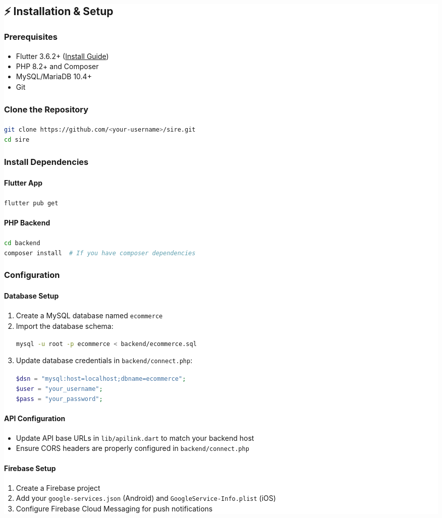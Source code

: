 
## ⚡ Installation & Setup

### **Prerequisites**
- Flutter 3.6.2+ ([Install Guide](https://docs.flutter.dev/get-started/install))
- PHP 8.2+ and Composer
- MySQL/MariaDB 10.4+
- Git

### **Clone the Repository**
```sh
git clone https://github.com/<your-username>/sire.git
cd sire
```

### **Install Dependencies**

#### Flutter App
```sh
flutter pub get
```

#### PHP Backend
```sh
cd backend
composer install  # If you have composer dependencies
```

### **Configuration**

#### **Database Setup**
1. Create a MySQL database named `ecommerce`
2. Import the database schema:
   ```sh
   mysql -u root -p ecommerce < backend/ecommerce.sql
   ```
3. Update database credentials in `backend/connect.php`:
   ```php
   $dsn = "mysql:host=localhost;dbname=ecommerce";
   $user = "your_username";
   $pass = "your_password";
   ```

#### **API Configuration**
- Update API base URLs in `lib/apilink.dart` to match your backend host
- Ensure CORS headers are properly configured in `backend/connect.php`

#### **Firebase Setup**
1. Create a Firebase project
2. Add your `google-services.json` (Android) and `GoogleService-Info.plist` (iOS)
3. Configure Firebase Cloud Messaging for push notifications
